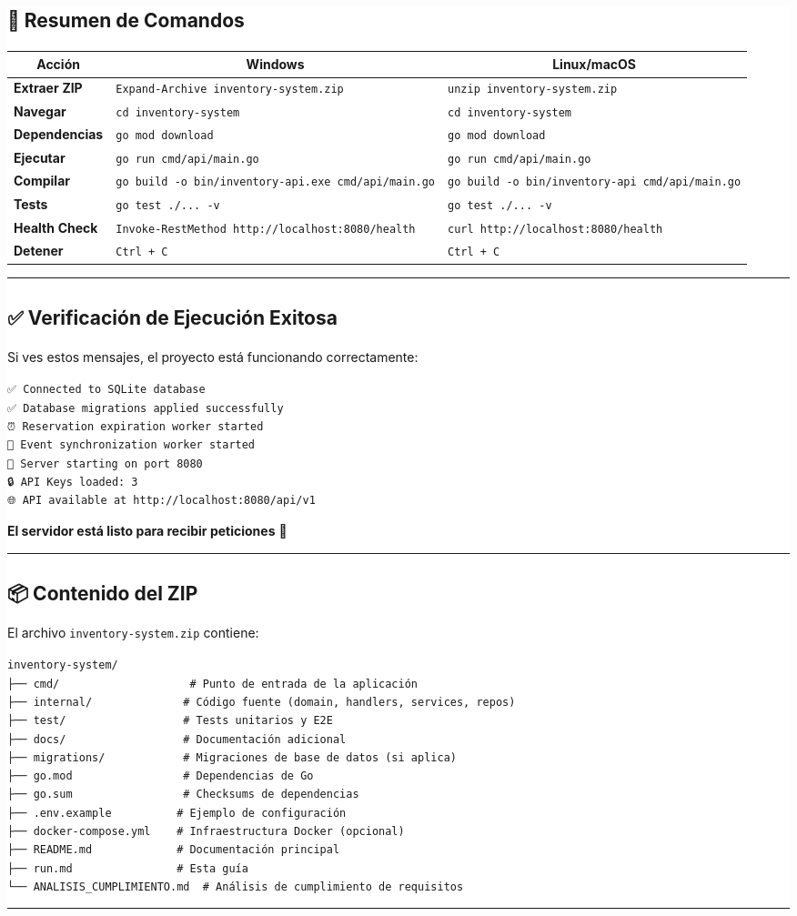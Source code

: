 
## 🎯 Resumen de Comandos

| Acción | Windows | Linux/macOS |
|--------|---------|-------------|
| **Extraer ZIP** | `Expand-Archive inventory-system.zip` | `unzip inventory-system.zip` |
| **Navegar** | `cd inventory-system` | `cd inventory-system` |
| **Dependencias** | `go mod download` | `go mod download` |
| **Ejecutar** | `go run cmd/api/main.go` | `go run cmd/api/main.go` |
| **Compilar** | `go build -o bin/inventory-api.exe cmd/api/main.go` | `go build -o bin/inventory-api cmd/api/main.go` |
| **Tests** | `go test ./... -v` | `go test ./... -v` |
| **Health Check** | `Invoke-RestMethod http://localhost:8080/health` | `curl http://localhost:8080/health` |
| **Detener** | `Ctrl + C` | `Ctrl + C` |

---

## ✅ Verificación de Ejecución Exitosa

Si ves estos mensajes, el proyecto está funcionando correctamente:

```
✅ Connected to SQLite database
✅ Database migrations applied successfully
⏰ Reservation expiration worker started
📡 Event synchronization worker started
🚀 Server starting on port 8080
🔒 API Keys loaded: 3
🌐 API available at http://localhost:8080/api/v1
```

**El servidor está listo para recibir peticiones** 🎉

---

## 📦 Contenido del ZIP

El archivo `inventory-system.zip` contiene:

```
inventory-system/
├── cmd/                    # Punto de entrada de la aplicación
├── internal/              # Código fuente (domain, handlers, services, repos)
├── test/                  # Tests unitarios y E2E
├── docs/                  # Documentación adicional
├── migrations/            # Migraciones de base de datos (si aplica)
├── go.mod                 # Dependencias de Go
├── go.sum                 # Checksums de dependencias
├── .env.example          # Ejemplo de configuración
├── docker-compose.yml    # Infraestructura Docker (opcional)
├── README.md             # Documentación principal
├── run.md                # Esta guía
└── ANALISIS_CUMPLIMIENTO.md  # Análisis de cumplimiento de requisitos
```

---